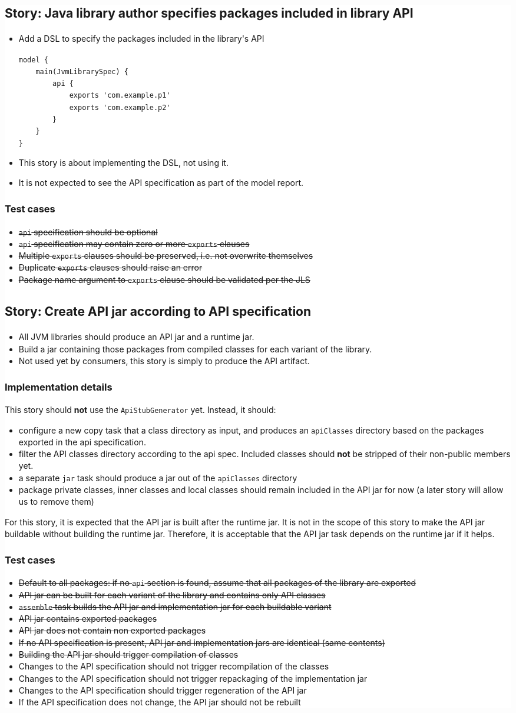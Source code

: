 ## Story: Java library author specifies packages included in library API

- Add a DSL to specify the packages included in the library's API
    ```
    model {
        main(JvmLibrarySpec) {
            api {
                exports 'com.example.p1'
                exports 'com.example.p2'
            }
        }
    }
    ```

- This story is about implementing the DSL, not using it.
- It is not expected to see the API specification as part of the model report.

### Test cases

- ~~`api` specification should be optional~~
- ~~`api` specification may contain zero or more `exports` clauses~~
- ~~Multiple `exports` clauses should be preserved, i.e. not overwrite themselves~~
- ~~Duplicate `exports` clauses should raise an error~~
- ~~Package name argument to `exports` clause should be validated per the JLS~~

## Story: Create API jar according to API specification

- All JVM libraries should produce an API jar and a runtime jar.
- Build a jar containing those packages from compiled classes for each variant of the library.
- Not used yet by consumers, this story is simply to produce the API artifact.

### Implementation details

This story should **not** use the `ApiStubGenerator` yet. Instead, it should:

- configure a new copy task that a class directory as input, and produces an `apiClasses` directory based on the packages exported in the api specification.
- filter the API classes directory according to the api spec. Included classes should **not** be stripped of their non-public members yet.
- a separate `jar` task should produce a jar out of the `apiClasses` directory
- package private classes, inner classes and local classes should remain included in the API jar for now (a later story will allow us to remove them)

For this story, it is expected that the API jar is built after the runtime jar. It is not in the scope of this story to make the API jar buildable without building the runtime jar. Therefore, it is acceptable that the API jar task depends on the runtime jar if it helps.

### Test cases

- ~~Default to all packages: if no `api` section is found, assume that all packages of the library are exported~~
- ~~API jar can be built for each variant of the library and contains only API classes~~
- ~~`assemble` task builds the API jar and implementation jar for each buildable variant~~
- ~~API jar contains exported packages~~
- ~~API jar does not contain non exported packages~~
- ~~If no API specification is present, API jar and implementation jars are identical (same contents)~~
- ~~Building the API jar should trigger compilation of classes~~
- Changes to the API specification should not trigger recompilation of the classes
- Changes to the API specification should not trigger repackaging of the implementation jar
- Changes to the API specification should trigger regeneration of the API jar
- If the API specification does not change, the API jar should not be rebuilt
